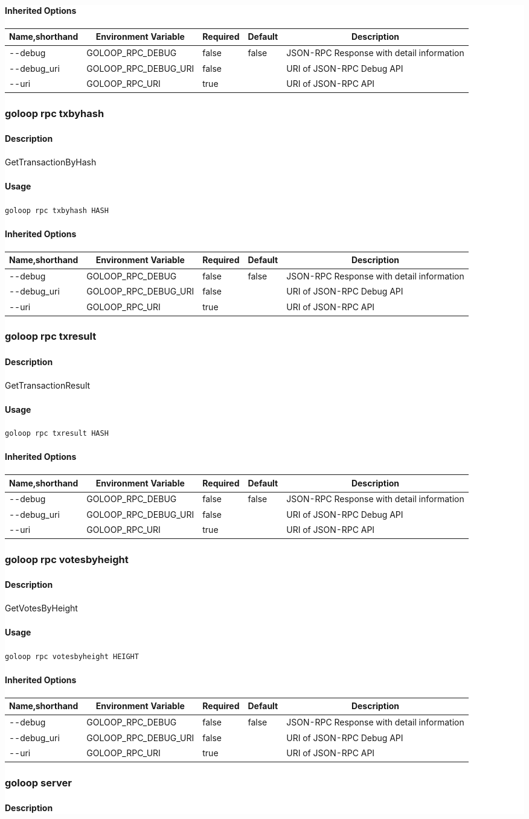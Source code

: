 #### Inherited Options

| Name,shorthand | Environment Variable    | Required | Default | Description                               |
| -------------- | ----------------------- | -------- | ------- | ----------------------------------------- |
| --debug        | GOLOOP\_RPC\_DEBUG      | false    | false   | JSON-RPC Response with detail information |
| --debug\_uri   | GOLOOP\_RPC\_DEBUG\_URI | false    |         | URI of JSON-RPC Debug API                 |
| --uri          | GOLOOP\_RPC\_URI        | true     |         | URI of JSON-RPC API                       |

### goloop rpc txbyhash

#### Description

GetTransactionByHash

#### Usage

`goloop rpc txbyhash HASH`

#### Inherited Options

| Name,shorthand | Environment Variable    | Required | Default | Description                               |
| -------------- | ----------------------- | -------- | ------- | ----------------------------------------- |
| --debug        | GOLOOP\_RPC\_DEBUG      | false    | false   | JSON-RPC Response with detail information |
| --debug\_uri   | GOLOOP\_RPC\_DEBUG\_URI | false    |         | URI of JSON-RPC Debug API                 |
| --uri          | GOLOOP\_RPC\_URI        | true     |         | URI of JSON-RPC API                       |

### goloop rpc txresult

#### Description

GetTransactionResult

#### Usage

`goloop rpc txresult HASH`

#### Inherited Options

| Name,shorthand | Environment Variable    | Required | Default | Description                               |
| -------------- | ----------------------- | -------- | ------- | ----------------------------------------- |
| --debug        | GOLOOP\_RPC\_DEBUG      | false    | false   | JSON-RPC Response with detail information |
| --debug\_uri   | GOLOOP\_RPC\_DEBUG\_URI | false    |         | URI of JSON-RPC Debug API                 |
| --uri          | GOLOOP\_RPC\_URI        | true     |         | URI of JSON-RPC API                       |

### goloop rpc votesbyheight

#### Description

GetVotesByHeight

#### Usage

`goloop rpc votesbyheight HEIGHT`

#### Inherited Options

| Name,shorthand | Environment Variable    | Required | Default | Description                               |
| -------------- | ----------------------- | -------- | ------- | ----------------------------------------- |
| --debug        | GOLOOP\_RPC\_DEBUG      | false    | false   | JSON-RPC Response with detail information |
| --debug\_uri   | GOLOOP\_RPC\_DEBUG\_URI | false    |         | URI of JSON-RPC Debug API                 |
| --uri          | GOLOOP\_RPC\_URI        | true     |         | URI of JSON-RPC API                       |

### goloop server

#### Description

